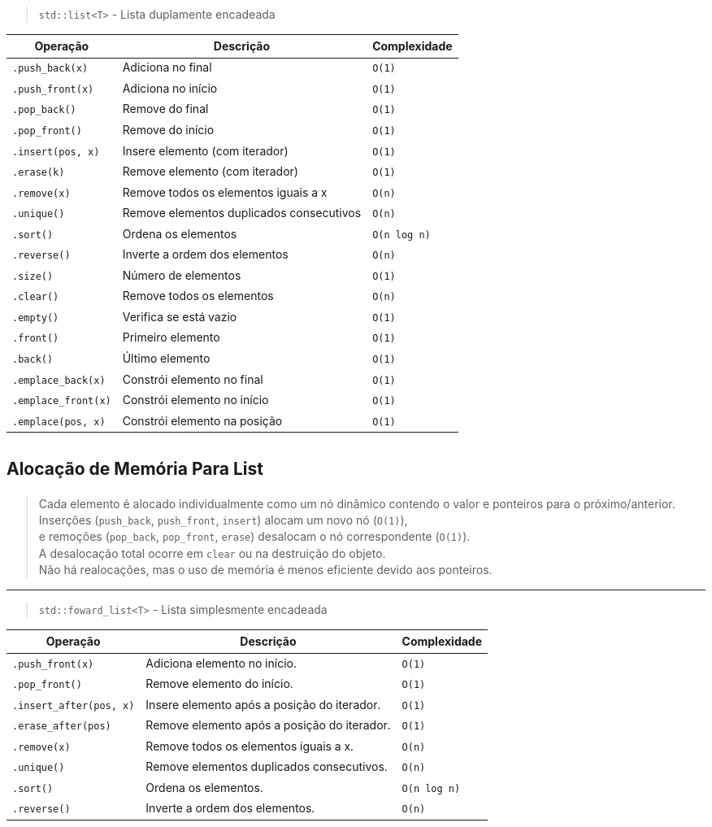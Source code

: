 
> `std::list<T>` - Lista duplamente encadeada

| **Operação**        | **Descrição**                            | **Complexidade** |
| ------------------- | ---------------------------------------- | ---------------- |
| `.push_back(x)`     | Adiciona no final                        | `O(1)`           |
| `.push_front(x)`    | Adiciona no início                       | `O(1)`           |
| `.pop_back()`       | Remove do final                          | `O(1)`           |
| `.pop_front()`      | Remove do início                         | `O(1)`           |
| `.insert(pos, x)`   | Insere elemento (com iterador)           | `O(1)`           |
| `.erase(k)`         | Remove elemento (com iterador)           | `O(1)`           |
| `.remove(x)`        | Remove todos os elementos iguais a x     | `O(n)`           |
| `.unique()`         | Remove elementos duplicados consecutivos | `O(n)`           |
| `.sort()`           | Ordena os elementos                      | `O(n log n)`     |
| `.reverse()`        | Inverte a ordem dos elementos            | `O(n)`           |
| `.size()`           | Número de elementos                      | `O(1)`           |
| `.clear()`          | Remove todos os elementos                | `O(n)`           |
| `.empty()`          | Verifica se está vazio                   | `O(1)`           |
| `.front()`          | Primeiro elemento                        | `O(1)`           |
| `.back()`           | Último elemento                          | `O(1)`           |
| `.emplace_back(x)`  | Constrói elemento no final               | `O(1)`           |
| `.emplace_front(x)` | Constrói elemento no início              | `O(1)`           |
| `.emplace(pos, x)`  | Constrói elemento na posição             | `O(1)`           |

## Alocação de Memória Para List

> Cada elemento é alocado individualmente como um nó dinâmico contendo o valor e ponteiros para o próximo/anterior.  
> Inserções (`push_back`, `push_front`, `insert`) alocam um novo nó (`O(1)`),  
> e remoções (`pop_back`, `pop_front`, `erase`) desalocam o nó correspondente (`O(1)`).  
> A desalocação total ocorre em `clear` ou na destruição do objeto.  
> Não há realocações, mas o uso de memória é menos eficiente devido aos ponteiros.

---

> `std::foward_list<T>` - Lista simplesmente encadeada

| **Operação**            | **Descrição**                               | **Complexidade** |
| ----------------------- | ------------------------------------------- | ---------------- |
| `.push_front(x)`        | Adiciona elemento no início.                | `O(1)`           |
| `.pop_front()`          | Remove elemento do início.                  | `O(1)`           |
| `.insert_after(pos, x)` | Insere elemento após a posição do iterador. | `O(1)`           |
| `.erase_after(pos)`     | Remove elemento após a posição do iterador. | `O(1)`           |
| `.remove(x)`            | Remove todos os elementos iguais a x.       | `O(n)`           |
| `.unique()`             | Remove elementos duplicados consecutivos.   | `O(n)`           |
| `.sort()`               | Ordena os elementos.                        | `O(n log n)`     |
| `.reverse()`            | Inverte a ordem dos elementos.              | `O(n)`           |